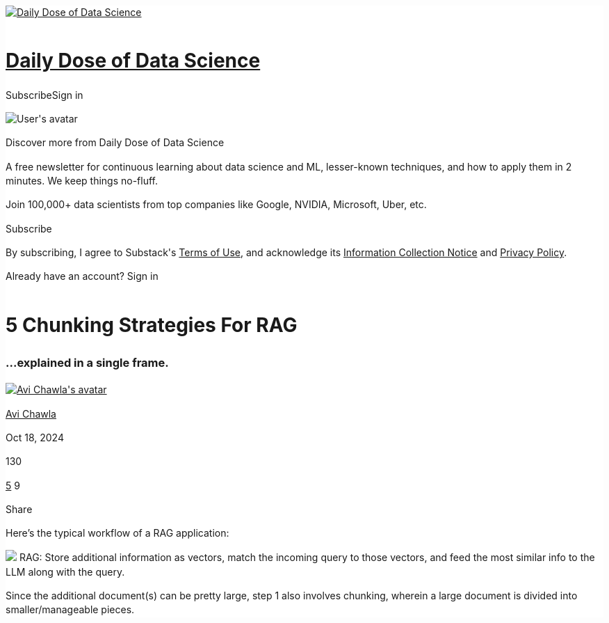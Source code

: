 [![Daily Dose of Data Science](https://substackcdn.com/image/fetch/$s_!heKx!,w_80,h_80,c_fill,f_auto,q_auto:good,fl_progressive:steep,g_auto/https%3A%2F%2Fsubstack-post-media.s3.amazonaws.com%2Fpublic%2Fimages%2Fc5dc1fee-2d1e-4892-b219-4b96f6998ab5_288x288.png)](https://blog.dailydoseofds.com/)

# [Daily Dose of Data Science](https://blog.dailydoseofds.com/)

SubscribeSign in

![User's avatar](https://substackcdn.com/image/fetch/$s_!fRqh!,w_64,h_64,c_fill,f_auto,q_auto:good,fl_progressive:steep/https%3A%2F%2Fsubstack-post-media.s3.amazonaws.com%2Fpublic%2Fimages%2Fa0dc0dc6-c4ff-4fe7-b467-bfb654e7dc6f_287x287.jpeg)

Discover more from Daily Dose of Data Science

A free newsletter for continuous learning about data science and ML, lesser-known techniques, and how to apply them in 2 minutes. We keep things no-fluff.

Join 100,000+ data scientists from top companies like Google, NVIDIA, Microsoft, Uber, etc.

Subscribe

By subscribing, I agree to Substack's [Terms of Use](https://substack.com/tos), and acknowledge its [Information Collection Notice](https://substack.com/ccpa#personal-data-collected) and [Privacy Policy](https://substack.com/privacy).

Already have an account? Sign in

# 5 Chunking Strategies For RAG

### ...explained in a single frame.

[![Avi Chawla's avatar](https://substackcdn.com/image/fetch/$s_!fRqh!,w_36,h_36,c_fill,f_auto,q_auto:good,fl_progressive:steep/https%3A%2F%2Fsubstack-post-media.s3.amazonaws.com%2Fpublic%2Fimages%2Fa0dc0dc6-c4ff-4fe7-b467-bfb654e7dc6f_287x287.jpeg)](https://substack.com/@avichawla)

[Avi Chawla](https://substack.com/@avichawla)

Oct 18, 2024

130

[5](https://blog.dailydoseofds.com/p/5-chunking-strategies-for-rag/comments)
9

Share

Here’s the typical workflow of a RAG application:

[![](https://substackcdn.com/image/fetch/$s_!DpHM!,w_1456,c_limit,f_auto,q_auto:good,fl_lossy/https%3A%2F%2Fsubstack-post-media.s3.amazonaws.com%2Fpublic%2Fimages%2F6878b8fa-5e74-45a1-9a89-5aab92889126_2366x990.gif)](https://substackcdn.com/image/fetch/$s_!DpHM!,f_auto,q_auto:good,fl_progressive:steep/https%3A%2F%2Fsubstack-post-media.s3.amazonaws.com%2Fpublic%2Fimages%2F6878b8fa-5e74-45a1-9a89-5aab92889126_2366x990.gif) RAG: Store additional information as vectors, match the incoming query to those vectors, and feed the most similar info to the LLM along with the query.

Since the additional document(s) can be pretty large, step 1 also involves chunking, wherein a large document is divided into smaller/manageable pieces.

